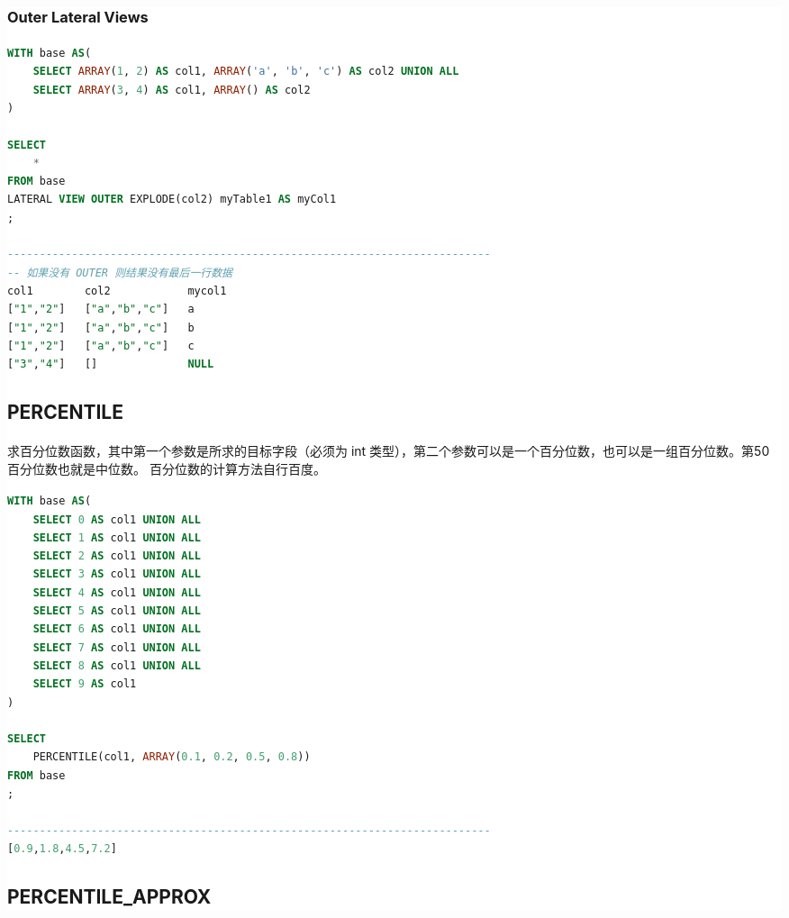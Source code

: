
### Outer Lateral Views

```sql
WITH base AS(
    SELECT ARRAY(1, 2) AS col1, ARRAY('a', 'b', 'c') AS col2 UNION ALL
    SELECT ARRAY(3, 4) AS col1, ARRAY() AS col2
)

SELECT
    *
FROM base
LATERAL VIEW OUTER EXPLODE(col2) myTable1 AS myCol1
;

---------------------------------------------------------------------------
-- 如果没有 OUTER 则结果没有最后一行数据
col1        col2            mycol1
["1","2"]   ["a","b","c"]   a
["1","2"]   ["a","b","c"]   b
["1","2"]   ["a","b","c"]   c
["3","4"]   []              NULL
```

## PERCENTILE

求百分位数函数，其中第一个参数是所求的目标字段（必须为 int 类型），第二个参数可以是一个百分位数，也可以是一组百分位数。第50百分位数也就是中位数。
百分位数的计算方法自行百度。

```sql
WITH base AS(
    SELECT 0 AS col1 UNION ALL
    SELECT 1 AS col1 UNION ALL
    SELECT 2 AS col1 UNION ALL
    SELECT 3 AS col1 UNION ALL
    SELECT 4 AS col1 UNION ALL
    SELECT 5 AS col1 UNION ALL
    SELECT 6 AS col1 UNION ALL
    SELECT 7 AS col1 UNION ALL
    SELECT 8 AS col1 UNION ALL
    SELECT 9 AS col1
)

SELECT
    PERCENTILE(col1, ARRAY(0.1, 0.2, 0.5, 0.8))
FROM base
;

---------------------------------------------------------------------------
[0.9,1.8,4.5,7.2]
```

## PERCENTILE_APPROX
